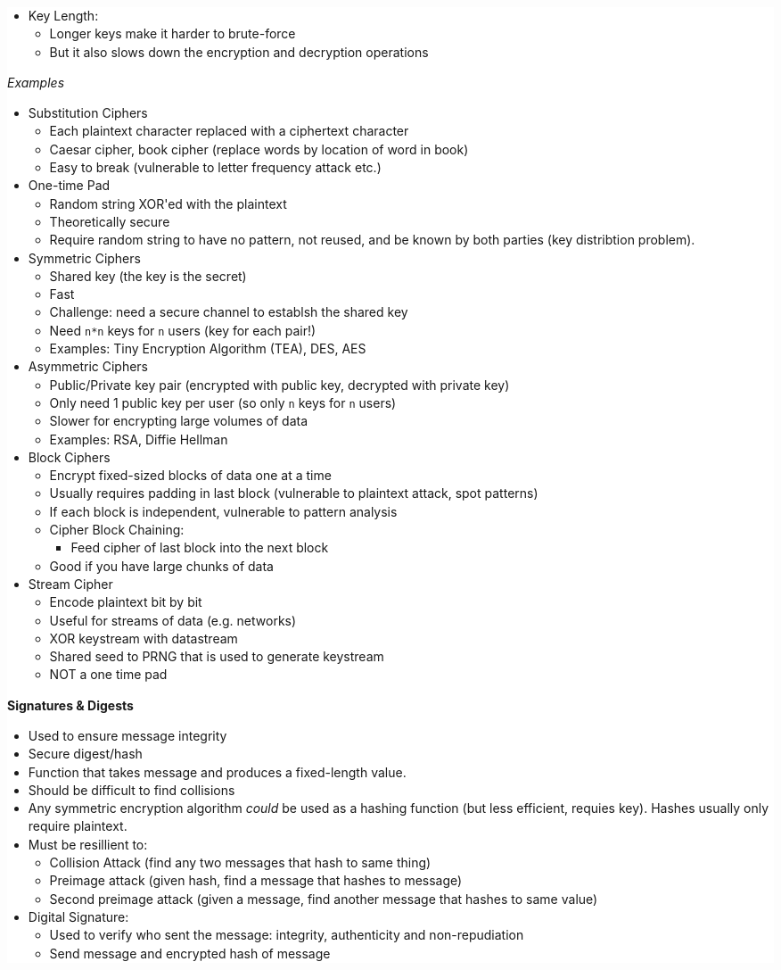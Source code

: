 * Key Length:
	* Longer keys make it harder to brute-force
	* But it also slows down the encryption and decryption operations

_Examples_
* Substitution Ciphers
	* Each plaintext character replaced with a ciphertext character
	* Caesar cipher, book cipher (replace words by location of word in book)
	* Easy to break (vulnerable to letter frequency attack etc.)
* One-time Pad
	* Random string XOR'ed with the plaintext
	* Theoretically secure
	* Require random string to have no pattern, not reused, and be known by both parties (key distribtion problem). 
* Symmetric Ciphers
	* Shared key (the key is the secret)
	* Fast
	* Challenge: need a secure channel to establsh the shared key
	* Need `n*n` keys for `n` users (key for each pair!)
	* Examples: Tiny Encryption Algorithm (TEA), DES, AES
* Asymmetric Ciphers
	* Public/Private key pair (encrypted with public key, decrypted with private key)
	* Only need 1 public key per user (so only `n` keys for `n` users)
	* Slower for encrypting large volumes of data
	* Examples: RSA, Diffie Hellman
* Block Ciphers
	* Encrypt fixed-sized blocks of data one at a time
	* Usually requires padding in last block (vulnerable to plaintext attack, spot patterns)
	* If each block is independent, vulnerable to pattern analysis
	* Cipher Block Chaining:
		* Feed cipher of last block into the next block
	* Good if you have large chunks of data
* Stream Cipher
	* Encode plaintext bit by bit
	* Useful for streams of data (e.g. networks)
	* XOR keystream with datastream
	* Shared seed to PRNG that is used to generate keystream
	* NOT a one time pad

**Signatures & Digests**
* Used to ensure message integrity
* Secure digest/hash 
* Function that takes message and produces a fixed-length value. 
* Should be difficult to find collisions
* Any symmetric encryption algorithm _could_ be used as a hashing function (but less efficient, requies key). Hashes usually only require plaintext.
* Must be resillient to:
	* Collision Attack (find any two messages that hash to same thing)
	* Preimage attack (given hash, find a message that hashes to message)
	* Second preimage attack (given a message, find another message that hashes to same value)
* Digital Signature:
	* Used to verify who sent the message: integrity, authenticity and non-repudiation
	* Send message and encrypted hash of message
